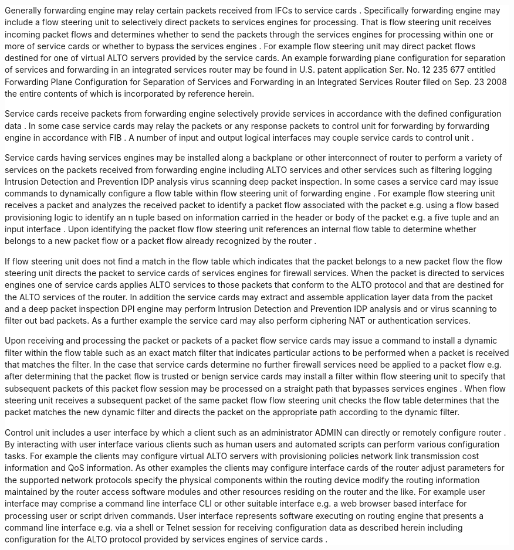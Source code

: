 Generally forwarding engine may relay certain packets received from IFCs to service cards . Specifically forwarding engine may include a flow steering unit to selectively direct packets to services engines for processing. That is flow steering unit receives incoming packet flows and determines whether to send the packets through the services engines for processing within one or more of service cards or whether to bypass the services engines . For example flow steering unit may direct packet flows destined for one of virtual ALTO servers provided by the service cards. An example forwarding plane configuration for separation of services and forwarding in an integrated services router may be found in U.S. patent application Ser. No. 12 235 677 entitled Forwarding Plane Configuration for Separation of Services and Forwarding in an Integrated Services Router filed on Sep. 23 2008 the entire contents of which is incorporated by reference herein.

Service cards receive packets from forwarding engine selectively provide services in accordance with the defined configuration data . In some case service cards may relay the packets or any response packets to control unit for forwarding by forwarding engine in accordance with FIB . A number of input and output logical interfaces may couple service cards to control unit .

Service cards having services engines may be installed along a backplane or other interconnect of router to perform a variety of services on the packets received from forwarding engine including ALTO services and other services such as filtering logging Intrusion Detection and Prevention IDP analysis virus scanning deep packet inspection. In some cases a service card may issue commands to dynamically configure a flow table within flow steering unit of forwarding engine . For example flow steering unit receives a packet and analyzes the received packet to identify a packet flow associated with the packet e.g. using a flow based provisioning logic to identify an n tuple based on information carried in the header or body of the packet e.g. a five tuple and an input interface . Upon identifying the packet flow flow steering unit references an internal flow table to determine whether belongs to a new packet flow or a packet flow already recognized by the router .

If flow steering unit does not find a match in the flow table which indicates that the packet belongs to a new packet flow the flow steering unit directs the packet to service cards of services engines for firewall services. When the packet is directed to services engines one of service cards applies ALTO services to those packets that conform to the ALTO protocol and that are destined for the ALTO services of the router. In addition the service cards may extract and assemble application layer data from the packet and a deep packet inspection DPI engine may perform Intrusion Detection and Prevention IDP analysis and or virus scanning to filter out bad packets. As a further example the service card may also perform ciphering NAT or authentication services.

Upon receiving and processing the packet or packets of a packet flow service cards may issue a command to install a dynamic filter within the flow table such as an exact match filter that indicates particular actions to be performed when a packet is received that matches the filter. In the case that service cards determine no further firewall services need be applied to a packet flow e.g. after determining that the packet flow is trusted or benign service cards may install a filter within flow steering unit to specify that subsequent packets of this packet flow session may be processed on a straight path that bypasses services engines . When flow steering unit receives a subsequent packet of the same packet flow flow steering unit checks the flow table determines that the packet matches the new dynamic filter and directs the packet on the appropriate path according to the dynamic filter.

Control unit includes a user interface by which a client such as an administrator ADMIN can directly or remotely configure router . By interacting with user interface various clients such as human users and automated scripts can perform various configuration tasks. For example the clients may configure virtual ALTO servers with provisioning policies network link transmission cost information and QoS information. As other examples the clients may configure interface cards of the router adjust parameters for the supported network protocols specify the physical components within the routing device modify the routing information maintained by the router access software modules and other resources residing on the router and the like. For example user interface may comprise a command line interface CLI or other suitable interface e.g. a web browser based interface for processing user or script driven commands. User interface represents software executing on routing engine that presents a command line interface e.g. via a shell or Telnet session for receiving configuration data as described herein including configuration for the ALTO protocol provided by services engines of service cards .
